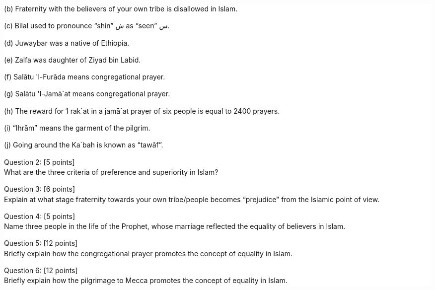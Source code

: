 (b) Fraternity with the believers of your own tribe is disallowed in
Islam.

(c) Bilal used to pronounce “shin” ش as “seen” س.

(d) Juwaybar was a native of Ethiopia.

(e) Zalfa was daughter of Ziyad bin Labid.

(f) Salātu 'l-Furāda means congregational prayer.

(g) Salātu 'l-Jamā\`at means congregational prayer.

(h) The reward for 1 rak\`at in a jamā\`at prayer of six people is equal
to 2400 prayers.

(i) “Ihrām” means the garment of the pilgrim.

(j) Going around the Ka\`bah is known as “tawāf”.

Question 2: [5 points]  
 What are the three criteria of preference and superiority in Islam?

Question 3: [6 points]  
 Explain at what stage fraternity towards your own tribe/people becomes
“prejudice” from the Islamic point of view.

Question 4: [5 points]  
 Name three people in the life of the Prophet, whose marriage reflected
the equality of believers in Islam.

Question 5: [12 points]  
 Briefly explain how the congregational prayer promotes the concept of
equality in Islam.

Question 6: [12 points]  
 Briefly explain how the pilgrimage to Mecca promotes the concept of
equality in Islam.

[^1]: Rizvi, S.Sa’eed Akhtar, Slavery from Islam & Christian
Perspectives, p. 69.

[^2]: Mutahhari, M., Anecdotes of Pious Men, p. 8.

[^3]: The Autobiography, p. 340.


